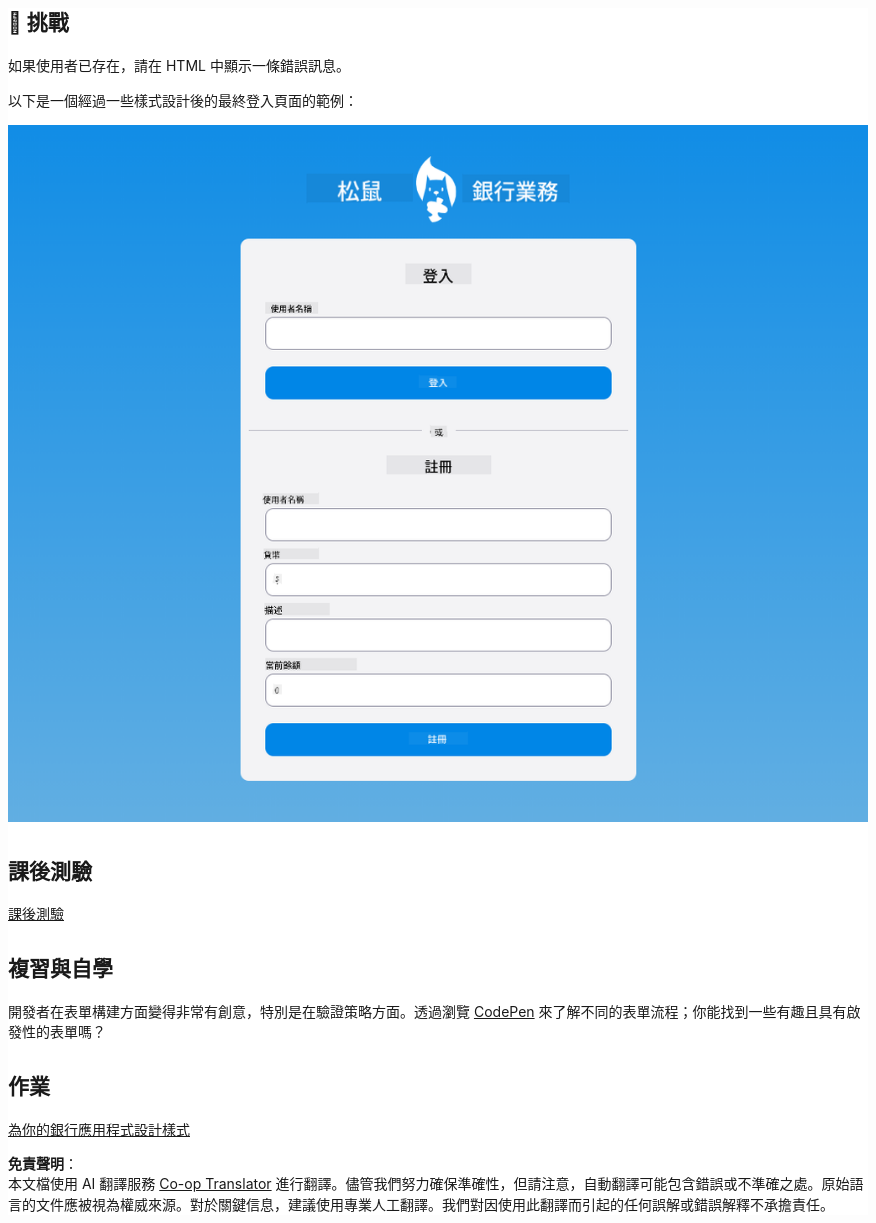 
## 🚀 挑戰

如果使用者已存在，請在 HTML 中顯示一條錯誤訊息。

以下是一個經過一些樣式設計後的最終登入頁面的範例：

![添加 CSS 樣式後的登入頁面截圖](../../../../translated_images/result.96ef01f607bf856aa9789078633e94a4f7664d912f235efce2657299becca483.mo.png)

## 課後測驗

[課後測驗](https://ashy-river-0debb7803.1.azurestaticapps.net/quiz/44)

## 複習與自學

開發者在表單構建方面變得非常有創意，特別是在驗證策略方面。透過瀏覽 [CodePen](https://codepen.com) 來了解不同的表單流程；你能找到一些有趣且具有啟發性的表單嗎？

## 作業

[為你的銀行應用程式設計樣式](assignment.md)

**免責聲明**：  
本文檔使用 AI 翻譯服務 [Co-op Translator](https://github.com/Azure/co-op-translator) 進行翻譯。儘管我們努力確保準確性，但請注意，自動翻譯可能包含錯誤或不準確之處。原始語言的文件應被視為權威來源。對於關鍵信息，建議使用專業人工翻譯。我們對因使用此翻譯而引起的任何誤解或錯誤解釋不承擔責任。